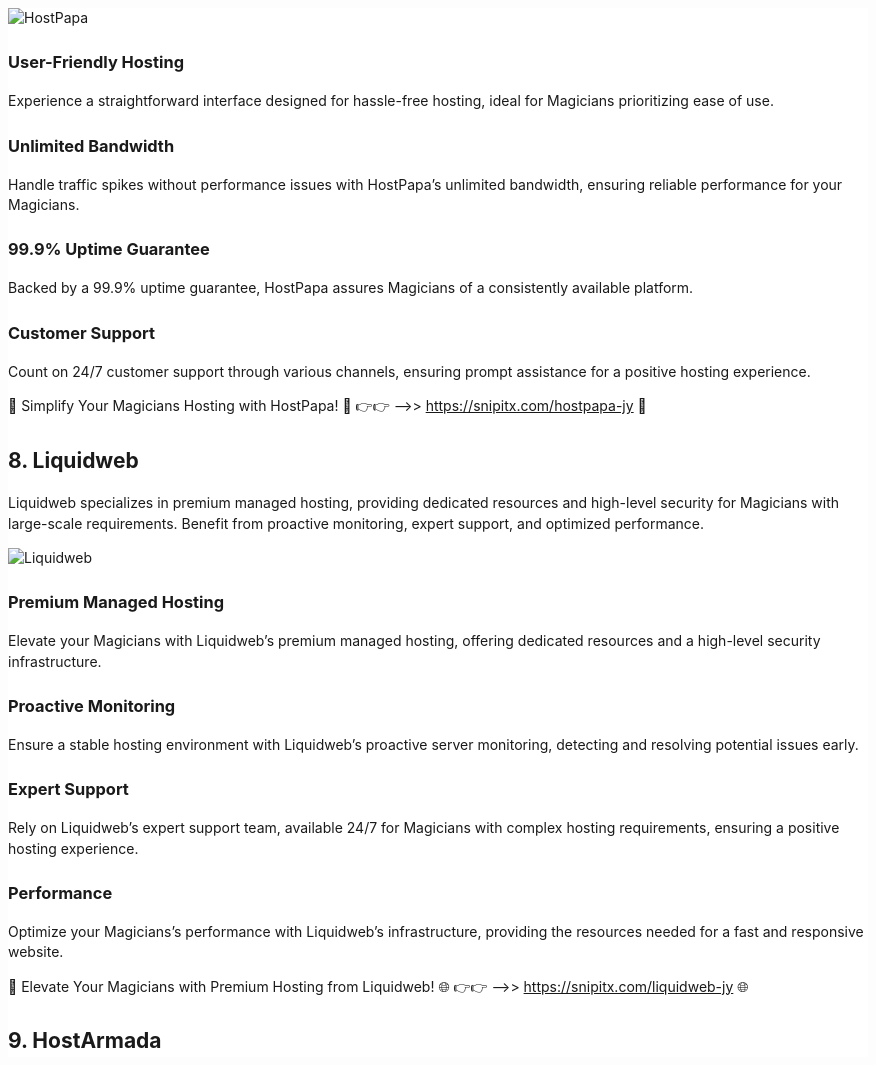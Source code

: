 ![HostPapa](https://i.imgur.com/ouDTkvl.jpeg "HostPapa Hosting")

### User-Friendly Hosting
Experience a straightforward interface designed for hassle-free hosting, ideal for Magicians prioritizing ease of use.

### Unlimited Bandwidth
Handle traffic spikes without performance issues with HostPapa’s unlimited bandwidth, ensuring reliable performance for your Magicians.

### 99.9% Uptime Guarantee
Backed by a 99.9% uptime guarantee, HostPapa assures Magicians of a consistently available platform.

### Customer Support
Count on 24/7 customer support through various channels, ensuring prompt assistance for a positive hosting experience.

🌈 Simplify Your Magicians Hosting with HostPapa! 🚀
👉👉 -->> https://snipitx.com/hostpapa-jy 🚀

## 8. Liquidweb

Liquidweb specializes in premium managed hosting, providing dedicated resources and high-level security for Magicians with large-scale requirements. Benefit from proactive monitoring, expert support, and optimized performance.

![Liquidweb](https://i.imgur.com/4IvT9SC.jpeg "Liquidweb Hosting")

### Premium Managed Hosting
Elevate your Magicians with Liquidweb’s premium managed hosting, offering dedicated resources and a high-level security infrastructure.

### Proactive Monitoring
Ensure a stable hosting environment with Liquidweb’s proactive server monitoring, detecting and resolving potential issues early.

### Expert Support
Rely on Liquidweb’s expert support team, available 24/7 for Magicians with complex hosting requirements, ensuring a positive hosting experience.

### Performance
Optimize your Magicians’s performance with Liquidweb’s infrastructure, providing the resources needed for a fast and responsive website.

🚀 Elevate Your Magicians with Premium Hosting from Liquidweb! 🌐
👉👉 -->> https://snipitx.com/liquidweb-jy 🌐

## 9. HostArmada
